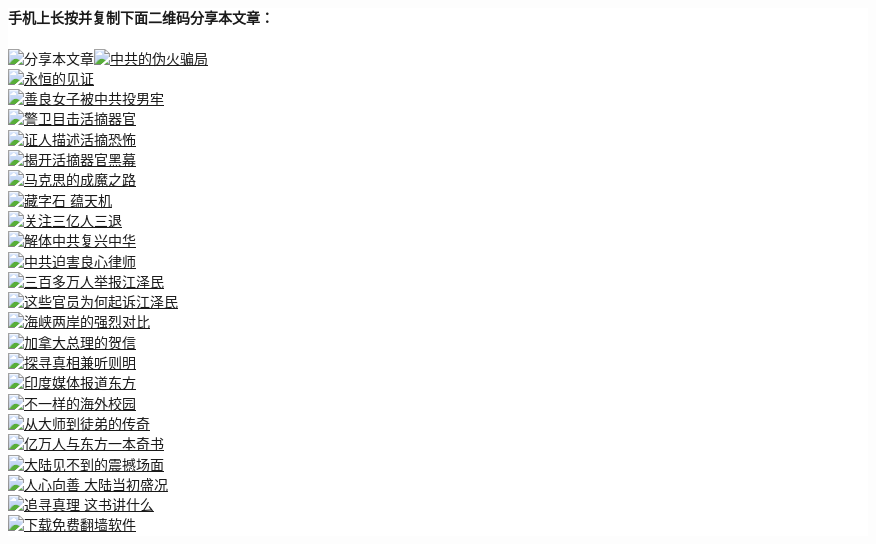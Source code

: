 <strong>手机上长按并复制下面二维码分享本文章：</strong><br><br><img src="https://quickchart.io/qr?size=256&text=https://github.com/1992513/djy/blob/master/gb/24/11/11/n14368405.md%231" title="分享本文章"></td><td VALIGN=TOP><a href="https://github.com/1992513/djy/blob/master/gb/16/1/21/n4622075.md?dfh#1" target="_blank"><img src="https://raw.githubusercontent.com/1992513/djy/master/gb/300/wei-f1.jpg" title="中共的伪火骗局"  alt="中共的伪火骗局"></a><br><a href="https://github.com/1992513/www/blob/master/README.md?dfh#9" target="_blank"><img src="https://raw.githubusercontent.com/1992513/djy/master/gb/300/yong-h.jpg" title="永恒的见证"  alt="永恒的见证"></a><br><a href="https://github.com/1992513/djy/blob/master/gb/13/9/29/n3974789.md?dfh#1" target="_blank"><img src="https://raw.githubusercontent.com/1992513/djy/master/gb/300/shang-lnz.jpg" title="善良女子被中共投男牢"  alt="善良女子被中共投男牢"></a><br><a href="https://github.com/1992513/djy/blob/master/gb/16/3/16/n4663449.md?dfh#1" target="_blank"><img src="https://raw.githubusercontent.com/1992513/djy/master/gb/300/huo-z3.jpg" title="警卫目击活摘器官"  alt="警卫目击活摘器官"></a><br><a href="https://github.com/1992513/djy/blob/master/gb/16/8/7/n8177641.md?dfh#1" target="_blank"><img src="https://raw.githubusercontent.com/1992513/djy/master/gb/300/huo-z4.jpg" title="证人描述活摘恐怖"  alt="证人描述活摘恐怖"></a><br><a href="https://github.com/1992513/djy/blob/master/gb/10/4/19/n2881569.md?dfh#1" target="_blank"><img src="https://raw.githubusercontent.com/1992513/djy/master/gb/300/huo-z1.jpg" title="揭开活摘器官黑幕"  alt="揭开活摘器官黑幕"></a><br><a href="https://github.com/1992513/djy/blob/master/gb/10/11/7/n3077476.md?dfh#1" target="_blank"><img src="https://raw.githubusercontent.com/1992513/djy/master/gb/300/ma-ks.jpg" title="马克思的成魔之路"  alt="马克思的成魔之路"></a><br><a href="https://github.com/1992513/djy/blob/master/gb/14/6/9/n4173977.md?dfh#1" target="_blank"><img src="https://raw.githubusercontent.com/1992513/djy/master/gb/300/chang-zs.jpg" title="藏字石 蕴天机"  alt="藏字石 蕴天机"></a><br><a href="https://github.com/1992513/djy/blob/master/gb/18/5/10/n10381511.md?dfh#1" target="_blank"><img src="https://raw.githubusercontent.com/1992513/djy/master/gb/300/st1.jpg" title="关注三亿人三退"  alt="关注三亿人三退"></a><br><a href="https://github.com/1992513/djy/blob/master/gb/18/3/21/n10237682.md?dfh#1" target="_blank"><img src="https://raw.githubusercontent.com/1992513/djy/master/gb/300/jie-t.jpg" title="解体中共复兴中华"  alt="解体中共复兴中华"></a><br><a href="https://github.com/1992513/djy/blob/master/gb/9/2/9/n2422991.md?dfh#1" target="_blank"><img src="https://raw.githubusercontent.com/1992513/djy/master/gb/300/gao-zs.jpg" title="中共迫害良心律师"  alt="中共迫害良心律师"></a><br><a href="https://github.com/1992513/djy/blob/master/gb/18/12/9/n10900044.md?dfh#1" target="_blank"><img src="https://raw.githubusercontent.com/1992513/djy/master/gb/300/sj1.jpg" title="三百多万人举报江泽民"  alt="三百多万人举报江泽民"></a><br><a href="https://github.com/1992513/djy/blob/master/gb/18/8/28/n10672014.md?dfh#1" target="_blank"><img src="https://raw.githubusercontent.com/1992513/djy/master/gb/300/sj2.jpg" title="这些官员为何起诉江泽民"  alt="这些官员为何起诉江泽民"></a><br><a href="https://github.com/1992513/djy/blob/master/gb/8/12/18/n2367165.md?dfh#1" target="_blank"><img src="https://raw.githubusercontent.com/1992513/djy/master/gb/300/liangan.jpg" title="海峡两岸的强烈对比"  alt="海峡两岸的强烈对比"></a><br><a href="https://github.com/1992513/djy/blob/master/gb/15/12/10/n4593139.md?dfh#1" target="_blank"><img src="https://raw.githubusercontent.com/1992513/djy/master/gb/300/jia-ndzl.jpg" title="加拿大总理的贺信"  alt="加拿大总理的贺信"></a><br><a href="https://github.com/1992513/djy/blob/master/gb/11/6/17/n3289382.md?dfh#1" target="_blank"><img src="https://raw.githubusercontent.com/1992513/djy/master/gb/300/xiao-wd.jpg" title="探寻真相兼听则明"  alt="探寻真相兼听则明"></a><br><a href="https://github.com/1992513/djy/blob/master/gb/18/10/27/n10812623.md?dfh#1" target="_blank"><img src="https://raw.githubusercontent.com/1992513/djy/master/gb/300/yindu.jpg" title="印度媒体报道东方"  alt="印度媒体报道东方"></a><br><a href="https://github.com/1992513/djy/blob/master/gb/18/6/9/n10469652.md?dfh#1" target="_blank"><img src="https://raw.githubusercontent.com/1992513/djy/master/gb/300/xie-j.jpg" title="不一样的海外校园"  alt="不一样的海外校园"></a><br><a href="https://github.com/1992513/djy/blob/master/gb/7/4/5/n1669415.md?dfh#1" target="_blank"><img src="https://raw.githubusercontent.com/1992513/djy/master/gb/300/li-up.jpg" title="从大师到徒弟的传奇"  alt="从大师到徒弟的传奇"></a><br><a href="https://github.com/1992513/djy/blob/master/gb/17/5/26/n9191512.md?dfh#1" target="_blank"><img src="https://raw.githubusercontent.com/1992513/djy/master/gb/300/zfl2.jpg" title="亿万人与东方一本奇书"  alt="亿万人与东方一本奇书"></a><br><a href="https://github.com/1992513/djy/blob/master/gb/13/11/27/n4020290.md?dfh#1" target="_blank"><img src="https://raw.githubusercontent.com/1992513/djy/master/gb/300/zhen-h.jpg" title="大陆见不到的震撼场面"  alt="大陆见不到的震撼场面"></a><br><a href="https://github.com/1992513/djy/blob/master/gb/15/7/17/n4482910.md?dfh#1" target="_blank"><img src="https://raw.githubusercontent.com/1992513/djy/master/gb/300/dalu-sk.jpg" title="人心向善 大陆当初盛况"  alt="人心向善 大陆当初盛况"></a><br><a href="https://github.com/1992513/djy/blob/master/gb/19/1/5/n10955468.md?dfh#1" target="_blank"><img src="https://raw.githubusercontent.com/1992513/djy/master/gb/300/zfl1.jpg" title="追寻真理 这书讲什么"  alt="追寻真理 这书讲什么"></a><br><a href="https://github.com/1992513/www/blob/master/README.md?dfh#1" target="_blank"><img src="https://raw.githubusercontent.com/1992513/djy/master/gb/300/fq1.jpg" title="下载免费翻墙软件"  alt="下载免费翻墙软件"></a><br></td></tr></table>
